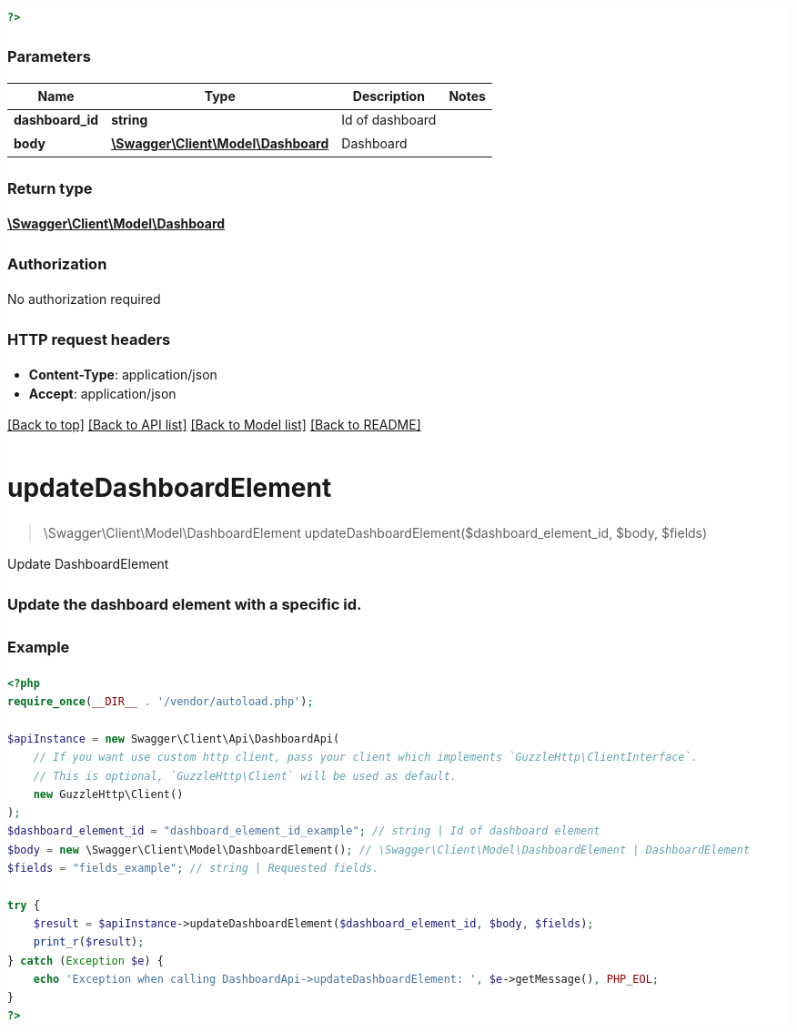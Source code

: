 ```php
?>
```

### Parameters

Name | Type | Description  | Notes
------------- | ------------- | ------------- | -------------
 **dashboard_id** | **string**| Id of dashboard |
 **body** | [**\Swagger\Client\Model\Dashboard**](../Model/Dashboard.md)| Dashboard |

### Return type

[**\Swagger\Client\Model\Dashboard**](../Model/Dashboard.md)

### Authorization

No authorization required

### HTTP request headers

 - **Content-Type**: application/json
 - **Accept**: application/json

[[Back to top]](#) [[Back to API list]](../../README.md#documentation-for-api-endpoints) [[Back to Model list]](../../README.md#documentation-for-models) [[Back to README]](../../README.md)

# **updateDashboardElement**
> \Swagger\Client\Model\DashboardElement updateDashboardElement($dashboard_element_id, $body, $fields)

Update DashboardElement

### Update the dashboard element with a specific id.

### Example
```php
<?php
require_once(__DIR__ . '/vendor/autoload.php');

$apiInstance = new Swagger\Client\Api\DashboardApi(
    // If you want use custom http client, pass your client which implements `GuzzleHttp\ClientInterface`.
    // This is optional, `GuzzleHttp\Client` will be used as default.
    new GuzzleHttp\Client()
);
$dashboard_element_id = "dashboard_element_id_example"; // string | Id of dashboard element
$body = new \Swagger\Client\Model\DashboardElement(); // \Swagger\Client\Model\DashboardElement | DashboardElement
$fields = "fields_example"; // string | Requested fields.

try {
    $result = $apiInstance->updateDashboardElement($dashboard_element_id, $body, $fields);
    print_r($result);
} catch (Exception $e) {
    echo 'Exception when calling DashboardApi->updateDashboardElement: ', $e->getMessage(), PHP_EOL;
}
?>
```
